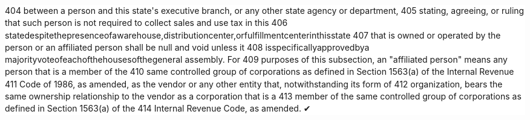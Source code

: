 404 between a person and this state's executive branch, or any other state agency or department,
405 stating, agreeing, or ruling that such person is not required to collect sales and use tax in this
406 statedespitethepresenceofawarehouse,distributioncenter,orfulfillmentcenterinthisstate
407 that is owned or operated by the person or an affiliated person shall be null and void unless it
408 isspecificallyapprovedbya majorityvoteofeachofthehousesofthegeneral assembly. For
409 purposes of this subsection, an "affiliated person" means any person that is a member of the
410 same controlled group of corporations as defined in Section 1563(a) of the Internal Revenue
411 Code of 1986, as amended, as the vendor or any other entity that, notwithstanding its form of
412 organization, bears the same ownership relationship to the vendor as a corporation that is a
413 member of the same controlled group of corporations as defined in Section 1563(a) of the
414 Internal Revenue Code, as amended.
✔